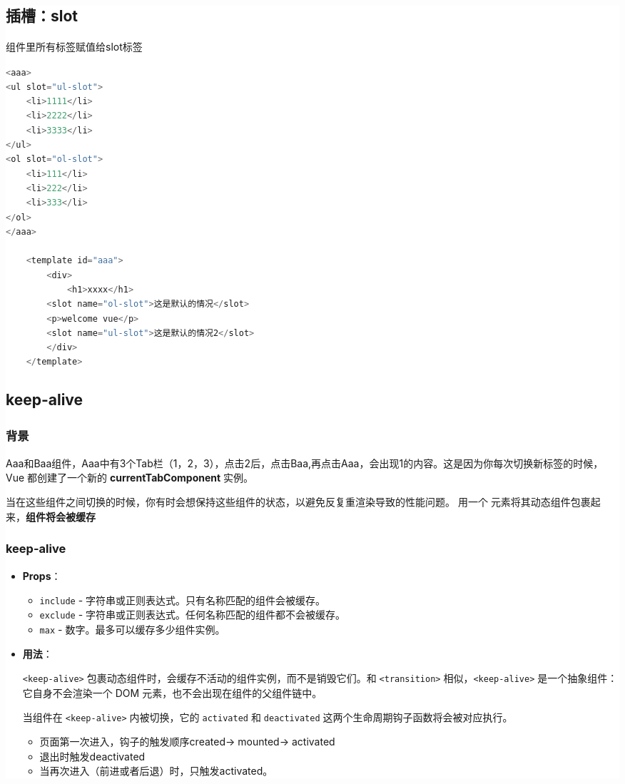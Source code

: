 ## 插槽：slot

组件里所有标签赋值给slot标签

```js
<aaa>
<ul slot="ul-slot">
	<li>1111</li>
	<li>2222</li>
	<li>3333</li>
</ul>
<ol slot="ol-slot">
	<li>111</li>
	<li>222</li>
	<li>333</li>
</ol>
</aaa>

	<template id="aaa">
		<div>
			<h1>xxxx</h1>
		<slot name="ol-slot">这是默认的情况</slot>
		<p>welcome vue</p>
		<slot name="ul-slot">这是默认的情况2</slot>
		</div>
	</template>
```

## keep-alive

### 背景

Aaa和Baa组件，Aaa中有3个Tab栏（1，2，3），点击2后，点击Baa,再点击Aaa，会出现1的内容。这是因为你每次切换新标签的时候，Vue 都创建了一个新的 **currentTabComponent** 实例。

当在这些组件之间切换的时候，你有时会想保持这些组件的状态，以避免反复重渲染导致的性能问题。
用一个 <keep-alive> 元素将其动态组件包裹起来，**组件将会被缓存**

### keep-alive

- **Props**：

  - `include` - 字符串或正则表达式。只有名称匹配的组件会被缓存。
  - `exclude` - 字符串或正则表达式。任何名称匹配的组件都不会被缓存。
  - `max` - 数字。最多可以缓存多少组件实例。

- **用法**：

  `<keep-alive>` 包裹动态组件时，会缓存不活动的组件实例，而不是销毁它们。和 `<transition>` 相似，`<keep-alive>` 是一个抽象组件：它自身不会渲染一个 DOM 元素，也不会出现在组件的父组件链中。

  当组件在 `<keep-alive>` 内被切换，它的 `activated` 和 `deactivated` 这两个生命周期钩子函数将会被对应执行。

  - 页面第一次进入，钩子的触发顺序created-> mounted-> activated
  - 退出时触发deactivated
  - 当再次进入（前进或者后退）时，只触发activated。

